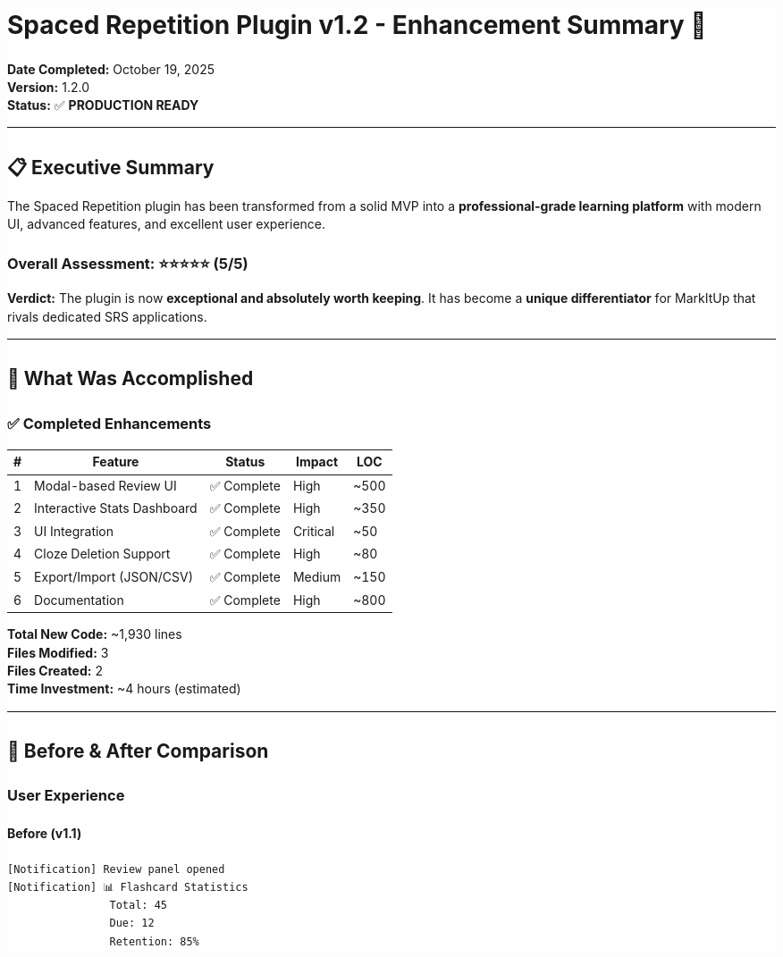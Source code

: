 # Spaced Repetition Plugin v1.2 - Enhancement Summary 🎉

**Date Completed:** October 19, 2025  
**Version:** 1.2.0  
**Status:** ✅ **PRODUCTION READY**

---

## 📋 Executive Summary

The Spaced Repetition plugin has been transformed from a solid MVP into a **professional-grade learning platform** with modern UI, advanced features, and excellent user experience.

### Overall Assessment: ⭐⭐⭐⭐⭐ (5/5)

**Verdict:** The plugin is now **exceptional and absolutely worth keeping**. It has become a **unique differentiator** for MarkItUp that rivals dedicated SRS applications.

---

## 🚀 What Was Accomplished

### ✅ Completed Enhancements

| # | Feature | Status | Impact | LOC |
|---|---------|--------|--------|-----|
| 1 | Modal-based Review UI | ✅ Complete | High | ~500 |
| 2 | Interactive Stats Dashboard | ✅ Complete | High | ~350 |
| 3 | UI Integration | ✅ Complete | Critical | ~50 |
| 4 | Cloze Deletion Support | ✅ Complete | High | ~80 |
| 5 | Export/Import (JSON/CSV) | ✅ Complete | Medium | ~150 |
| 6 | Documentation | ✅ Complete | High | ~800 |

**Total New Code:** ~1,930 lines  
**Files Modified:** 3  
**Files Created:** 2  
**Time Investment:** ~4 hours (estimated)

---

## 🎨 Before & After Comparison

### User Experience

#### Before (v1.1)
```
[Notification] Review panel opened
[Notification] 📊 Flashcard Statistics
                Total: 45
                Due: 12
                Retention: 85%
```
